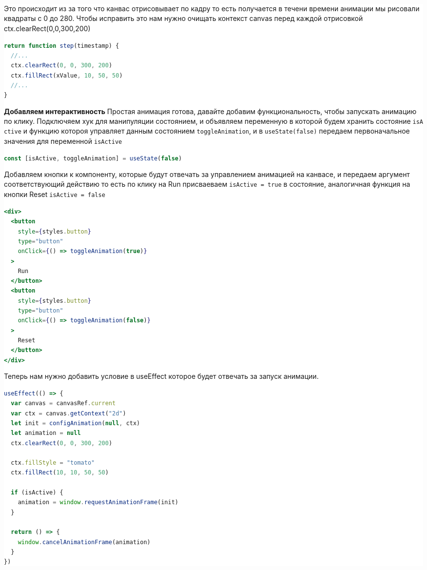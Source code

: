 Это происходит из за того что канвас отрисовывает по кадру то есть получается в течени времени анимации мы рисовали квадраты с 0 до 280. Чтобы исправить это нам нужно очищать контекст canvas перед каждой отрисовкой ctx.clearRect(0,0,300,200)

```jsx
return function step(timestamp) {
  //...
  ctx.clearRect(0, 0, 300, 200)
  ctx.fillRect(xValue, 10, 50, 50)
  //...
}
```


**Добавляем интерактивность**
Простая анимация готова, давайте добавим функциональность, чтобы запускать анимацию по клику.
Подключяем хук для манипуляции состоянием, и объявляем переменную в которой будем хранить состояние `isActive` и функцию котороя управляет данным состоянием `toggleAnimation`, и в  `useState(false)` передаем первоначальное значения для переменной `isActive`

```js
const [isActive, toggleAnimation] = useState(false)
```

Добавляем кнопки к компоненту, которые будут отвечать за управлением анимацией на канвасе, и передаем аргумент соответствующий действию то есть по клику на Run присваеваем `isActive = true` в состояние, аналогичная функция на кнопки Reset `isActive = false`

```jsx
<div>
  <button
    style={styles.button}
    type="button"
    onClick={() => toggleAnimation(true)}
  >
    Run
  </button>
  <button
    style={styles.button}
    type="button"
    onClick={() => toggleAnimation(false)}
  >
    Reset
  </button>
</div>
```

Теперь нам нужно добавить условие в useEffect которое будет отвечать за запуск анимации.

```jsx
useEffect(() => {
  var canvas = canvasRef.current
  var ctx = canvas.getContext("2d")
  let init = configAnimation(null, ctx)
  let animation = null
  ctx.clearRect(0, 0, 300, 200)

  ctx.fillStyle = "tomato"
  ctx.fillRect(10, 10, 50, 50)

  if (isActive) {
    animation = window.requestAnimationFrame(init)
  }

  return () => {
    window.cancelAnimationFrame(animation)
  }
})
```